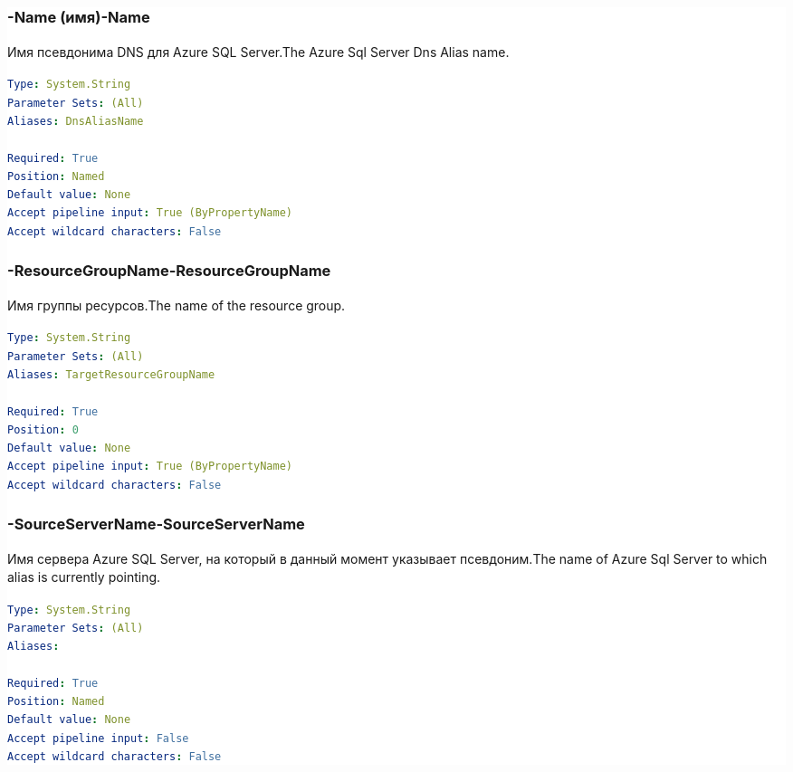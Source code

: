 ### <span data-ttu-id="cbe1b-116">-Name (имя)</span><span class="sxs-lookup"><span data-stu-id="cbe1b-116">-Name</span></span>
<span data-ttu-id="cbe1b-117">Имя псевдонима DNS для Azure SQL Server.</span><span class="sxs-lookup"><span data-stu-id="cbe1b-117">The Azure Sql Server Dns Alias name.</span></span>

```yaml
Type: System.String
Parameter Sets: (All)
Aliases: DnsAliasName

Required: True
Position: Named
Default value: None
Accept pipeline input: True (ByPropertyName)
Accept wildcard characters: False
```

### <span data-ttu-id="cbe1b-118">-ResourceGroupName</span><span class="sxs-lookup"><span data-stu-id="cbe1b-118">-ResourceGroupName</span></span>
<span data-ttu-id="cbe1b-119">Имя группы ресурсов.</span><span class="sxs-lookup"><span data-stu-id="cbe1b-119">The name of the resource group.</span></span>

```yaml
Type: System.String
Parameter Sets: (All)
Aliases: TargetResourceGroupName

Required: True
Position: 0
Default value: None
Accept pipeline input: True (ByPropertyName)
Accept wildcard characters: False
```

### <span data-ttu-id="cbe1b-120">-SourceServerName</span><span class="sxs-lookup"><span data-stu-id="cbe1b-120">-SourceServerName</span></span>
<span data-ttu-id="cbe1b-121">Имя сервера Azure SQL Server, на который в данный момент указывает псевдоним.</span><span class="sxs-lookup"><span data-stu-id="cbe1b-121">The name of Azure Sql Server to which alias is currently pointing.</span></span>

```yaml
Type: System.String
Parameter Sets: (All)
Aliases:

Required: True
Position: Named
Default value: None
Accept pipeline input: False
Accept wildcard characters: False
```

